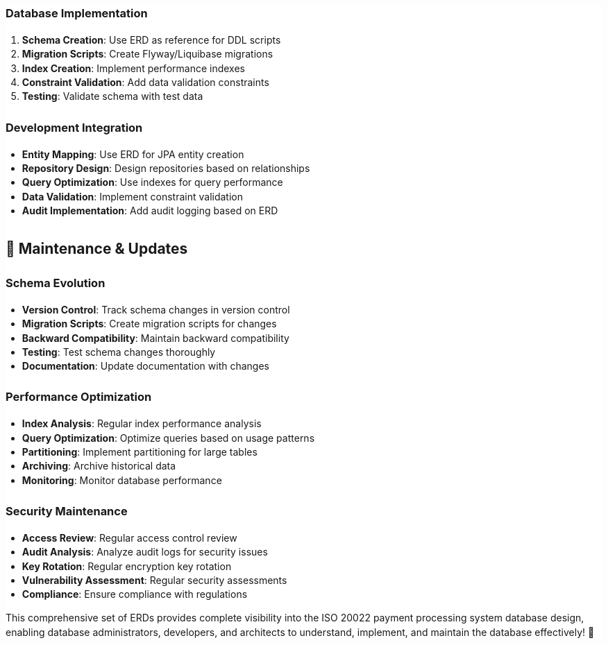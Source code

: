 ### **Database Implementation**
1. **Schema Creation**: Use ERD as reference for DDL scripts
2. **Migration Scripts**: Create Flyway/Liquibase migrations
3. **Index Creation**: Implement performance indexes
4. **Constraint Validation**: Add data validation constraints
5. **Testing**: Validate schema with test data

### **Development Integration**
- **Entity Mapping**: Use ERD for JPA entity creation
- **Repository Design**: Design repositories based on relationships
- **Query Optimization**: Use indexes for query performance
- **Data Validation**: Implement constraint validation
- **Audit Implementation**: Add audit logging based on ERD

## 📝 **Maintenance & Updates**

### **Schema Evolution**
- **Version Control**: Track schema changes in version control
- **Migration Scripts**: Create migration scripts for changes
- **Backward Compatibility**: Maintain backward compatibility
- **Testing**: Test schema changes thoroughly
- **Documentation**: Update documentation with changes

### **Performance Optimization**
- **Index Analysis**: Regular index performance analysis
- **Query Optimization**: Optimize queries based on usage patterns
- **Partitioning**: Implement partitioning for large tables
- **Archiving**: Archive historical data
- **Monitoring**: Monitor database performance

### **Security Maintenance**
- **Access Review**: Regular access control review
- **Audit Analysis**: Analyze audit logs for security issues
- **Key Rotation**: Regular encryption key rotation
- **Vulnerability Assessment**: Regular security assessments
- **Compliance**: Ensure compliance with regulations

This comprehensive set of ERDs provides complete visibility into the ISO 20022 payment processing system database design, enabling database administrators, developers, and architects to understand, implement, and maintain the database effectively! 🚀